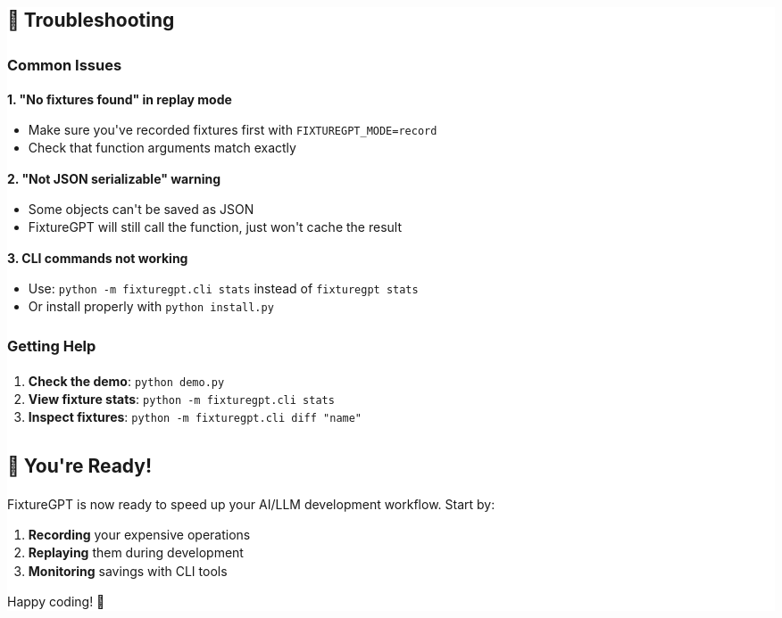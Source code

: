 ## 🚨 Troubleshooting

### Common Issues

**1. "No fixtures found" in replay mode**
- Make sure you've recorded fixtures first with `FIXTUREGPT_MODE=record`
- Check that function arguments match exactly

**2. "Not JSON serializable" warning**
- Some objects can't be saved as JSON
- FixtureGPT will still call the function, just won't cache the result

**3. CLI commands not working**
- Use: `python -m fixturegpt.cli stats` instead of `fixturegpt stats`
- Or install properly with `python install.py`

### Getting Help

1. **Check the demo**: `python demo.py`
2. **View fixture stats**: `python -m fixturegpt.cli stats`
3. **Inspect fixtures**: `python -m fixturegpt.cli diff "name"`

## 🎉 You're Ready!

FixtureGPT is now ready to speed up your AI/LLM development workflow. Start by:

1. **Recording** your expensive operations
2. **Replaying** them during development
3. **Monitoring** savings with CLI tools

Happy coding! 🚀 